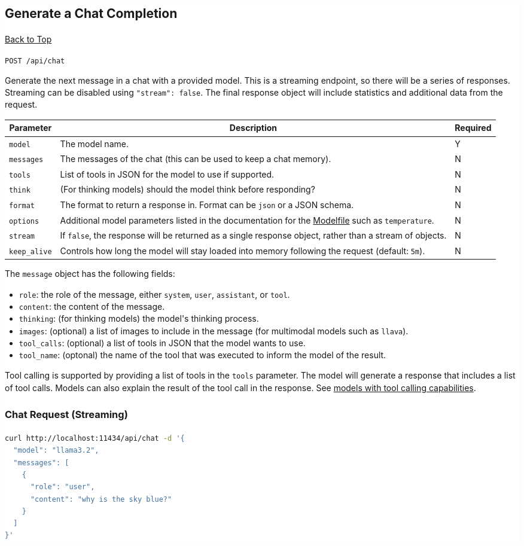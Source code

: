 ## Generate a Chat Completion
[Back to Top](#ollama-guide)

```sh
POST /api/chat
```

Generate the next message in a chat with a provided model. This is a streaming endpoint, so there will be a series of responses. Streaming can be disabled using `"stream": false`. The final response object will include statistics and additional data from the request.

| Parameter    | Description                                                                                                                                                             | Required |
| ------------ | ----------------------------------------------------------------------------------------------------------------------------------------------------------------------- | -------- |
| `model`      | The model name.                                                                                                                                                         | Y        |
| `messages`   | The messages of the chat (this can be used to keep a chat memory).                                                                                                      | N        |
| `tools`      | List of tools in JSON for the model to use if supported.                                                                                                                | N        |
| `think`      | (For thinking models) should the model think before responding?                                                                                                         | N        |
| `format`     | The format to return a response in. Format can be `json` or a JSON schema.                                                                                              | N        |
| `options`    | Additional model parameters listed in the documentation for the [Modelfile](https://github.com/ollama/ollama/blob/main/docs/modelfile.md#format) such as `temperature`. | N        |
| `stream`     | If `false`, the response will be returned as a single response object, rather than a stream of objects.                                                                 | N        |
| `keep_alive` | Controls how long the model will stay loaded into memory following the request (default: `5m`).                                                                         | N        |

The `message` object has the following fields:

- `role`: the role of the message, either `system`, `user`, `assistant`, or `tool`.
- `content`: the content of the message.
- `thinking`: (for thinking models) the model's thinking process.
- `images`: (optional) a list of images to include in the message (for multimodal models such as `llava`).
- `tool_calls`: (optional) a list of tools in JSON that the model wants to use.
- `tool_name`: (optonal) the name of the tool that was executed to inform the model of the result.

Tool calling is supported by providing a list of tools in the `tools` parameter. The model will generate a response that includes a list of tool calls. Models can also explain the result of the tool call in the response. See [models with tool calling capabilities](https://ollama.com/search?c=tool).

### Chat Request (Streaming)

```sh
curl http://localhost:11434/api/chat -d '{
  "model": "llama3.2",
  "messages": [
    {
      "role": "user",
      "content": "why is the sky blue?"
    }
  ]
}'
```
